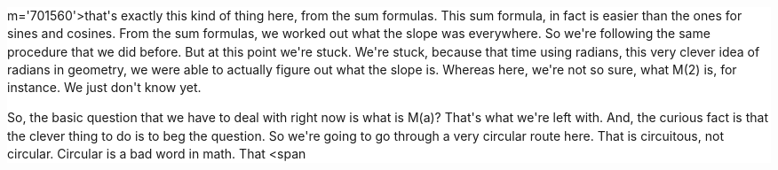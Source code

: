   m='701560'>that's</span> <span m='701760'>exactly</span> <span
  m='702360'>this</span> <span m='702650'>kind</span> <span m='702930'>of</span>
  <span m='703020'>thing</span> <span m='703300'>here,</span> <span
  m='704100'>from</span> <span m='704250'>the</span> <span m='704330'>sum</span>
  <span m='704600'>formulas.</span> <span m='704920'>This</span> <span
  m='705030'>sum</span> <span m='705340'>formula,</span> <span m='705470'>in
  fact</span> <span m='705550'>is</span> <span m='706110'>easier</span> <span
  m='706570'>than</span> <span m='706730'>the</span> <span
  m='706800'>ones</span> <span m='707110'>for</span> <span
  m='707450'>sines</span> <span m='707790'>and</span> <span
  m='707910'>cosines.</span> <span m='709320'>From the</span> <span
  m='709650'>sum</span> <span m='709910'>formulas,</span> <span
  m='710260'>we</span> <span m='710380'>worked</span> <span
  m='710710'>out</span> <span m='710960'>what</span> <span m='711200'>the</span>
  <span m='711710'>slope</span> <span m='712060'>was</span> <span
  m='712270'>everywhere.</span> <span m='713620'>So</span> <span
  m='714210'>we're</span> <span m='714380'>following the</span> <span
  m='714890'>same</span> <span m='715250'>procedure</span> <span
  m='716210'>that</span> <span m='716370'>we</span> <span m='716500'>did</span>
  <span m='716720'>before.</span> <span m='717610'>But</span> <span
  m='717950'>at</span> <span m='718150'>this</span> <span
  m='718380'>point</span> <span m='718820'>we're</span> <span
  m='719060'>stuck.</span> <span m='720960'>We're</span> <span
  m='721250'>stuck,</span> <span m='722150'>because</span> <span
  m='722650'>that</span> <span m='723030'>time</span> <span
  m='723640'>using</span> <span m='724350'>radians, this very clever idea of
  radians in geometry,</span> <span m='727140'>we were</span> <span
  m='727290'>able</span> <span m='727530'>to</span> <span
  m='727650'>actually</span> <span m='727990'>figure</span> <span
  m='728330'>out</span> <span m='728540'>what</span> <span m='728690'>the</span>
  <span m='728790'>slope</span> <span m='729170'>is.</span> <span
  m='729640'>Whereas</span> <span m='729840'>here,</span> <span
  m='730190'>we're</span> <span m='730300'>not</span> <span m='730510'>so</span>
  <span m='730660'>sure,</span> <span m='731530'>what</span> <span
  m='731940'>M(2)</span> <span m='732550'>is,</span> <span m='732960'>for</span>
  <span m='733180'>instance.</span> <span m='734920'>We</span> <span
  m='735030'>just</span> <span m='735200'>don't know</span> <span
  m='735540'>yet.</span> </p><p><span m='737200'>So,</span> <span
  m='738660'>the</span> <span m='738820'>basic</span> <span
  m='739260'>question</span> <span m='740380'>that</span> <span
  m='740510'>we</span> <span m='740630'>have</span> <span m='740830'>to</span>
  <span m='740930'>deal</span> <span m='741170'>with</span> <span
  m='741360'>right</span> <span m='741650'>now</span> <span m='742790'>is</span>
  <span m='743080'>what</span> <span m='743560'>is</span> <span
  m='746440'>M(a)?</span> <span m='752060'>That's</span> <span
  m='752250'>what</span> <span m='752360'>we're</span> <span
  m='752470'>left</span> <span m='752850'>with.</span> <span
  m='754680'>And,</span> <span m='755330'>the</span> <span
  m='755690'>curious</span> <span m='756330'>fact</span> <span
  m='757050'>is</span> <span m='758260'>that</span> <span m='761060'>the</span>
  <span m='761860'>clever</span> <span m='762220'>thing</span> <span
  m='762500'>to</span> <span m='762620'>do</span> <span m='762990'>is</span>
  <span m='763450'>to</span> <span m='763650'>beg</span> <span
  m='764030'>the</span> <span m='764120'>question.</span> <span
  m='771260'>So</span> <span m='771480'>we're</span> <span
  m='771650'>going</span> <span m='771880'>to</span> <span m='772270'>go</span>
  <span m='772520'>through</span> <span m='772780'>a</span> <span
  m='772870'>very</span> <span m='773180'>circular</span> <span
  m='773720'>route</span> <span m='774000'>here.</span> <span m='774730'>That
  is</span> <span m='775130'>circuitous,</span> <span m='775770'>not</span>
  <span m='776000'>circular.</span> <span m='776580'>Circular</span> <span
  m='777060'>is</span> <span m='777160'>a</span> <span m='777230'>bad</span>
  <span m='777550'>word</span> <span m='777760'>in</span> <span
  m='778080'>math.</span> <span m='778360'>That</span> <span